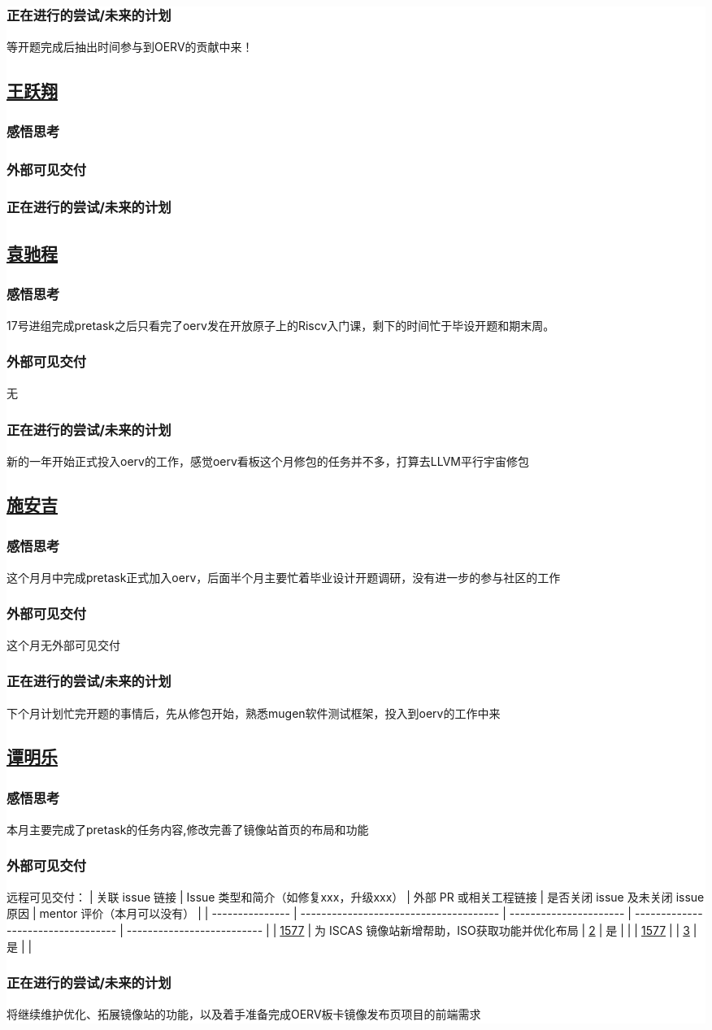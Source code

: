 ### 正在进行的尝试/未来的计划
等开题完成后抽出时间参与到OERV的贡献中来！

## [王跃翔](../../Intern/intern_message.md#王跃翔)

### 感悟思考

### 外部可见交付

### 正在进行的尝试/未来的计划

## [袁驰程](../../Intern/intern_message.md#袁驰程)

### 感悟思考
17号进组完成pretask之后只看完了oerv发在开放原子上的Riscv入门课，剩下的时间忙于毕设开题和期末周。

### 外部可见交付
无
### 正在进行的尝试/未来的计划
新的一年开始正式投入oerv的工作，感觉oerv看板这个月修包的任务并不多，打算去LLVM平行宇宙修包
## [施安吉](../../Intern/intern_message.md#施安吉)

### 感悟思考

这个月月中完成pretask正式加入oerv，后面半个月主要忙着毕业设计开题调研，没有进一步的参与社区的工作

### 外部可见交付

这个月无外部可见交付

### 正在进行的尝试/未来的计划

下个月计划忙完开题的事情后，先从修包开始，熟悉mugen软件测试框架，投入到oerv的工作中来

## [谭明乐](../../Intern/intern_message.md#谭明乐)

### 感悟思考
本月主要完成了pretask的任务内容,修改完善了镜像站首页的布局和功能

### 外部可见交付 

远程可见交付：
| 关联 issue 链接 | Issue 类型和简介（如修复xxx，升级xxx） | 外部 PR 或相关工程链接 | 是否关闭 issue 及未关闭 issue 原因 | mentor 评价（本月可以没有） |
| --------------- | -------------------------------------- | ---------------------- | ---------------------------------- | -------------------------- |
| [1577](https://github.com/openeuler-riscv/oerv-team/issues/1577) | 为 ISCAS 镜像站新增帮助，ISO获取功能并优化布局 | [2](https://github.com/ISRC-CAS/mirror-web/pull/2) | 是 | |
| [1577](https://github.com/openeuler-riscv/oerv-team/issues/1577) |  | [3](https://github.com/ISRC-CAS/mirror-web/pull/3) | 是 | |


### 正在进行的尝试/未来的计划
将继续维护优化、拓展镜像站的功能，以及着手准备完成OERV板卡镜像发布页项目的前端需求
